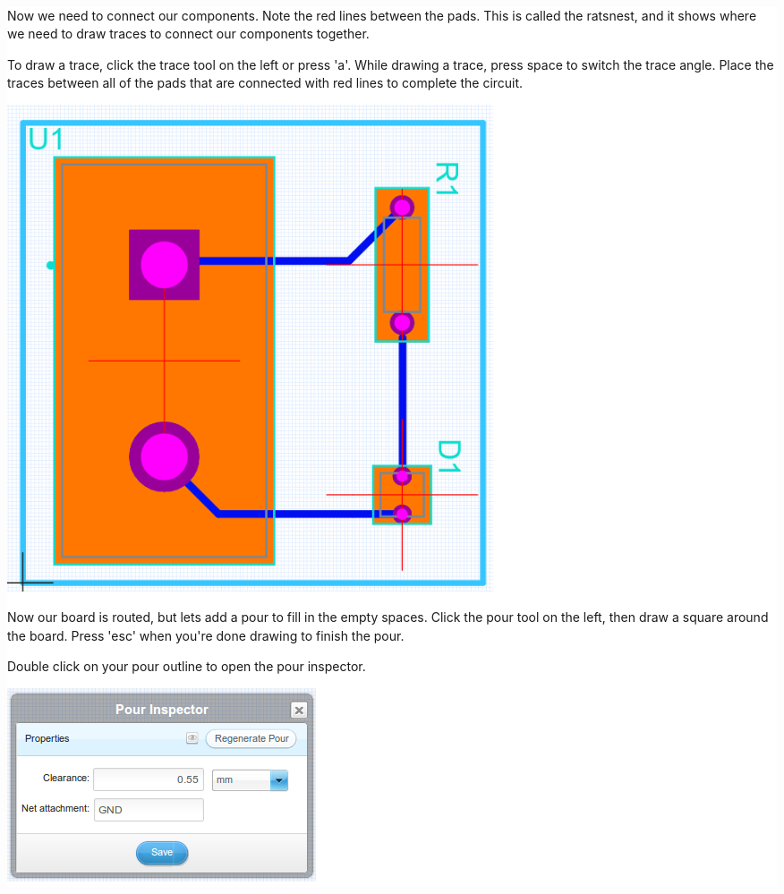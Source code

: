 Now we need to connect our components. Note the red lines between the pads. This 
is called the ratsnest, and it shows where we need to draw traces to connect our 
components together.

To draw a trace, click the trace tool on the left or press 'a'. While drawing a 
trace, press space to switch the trace angle. Place the traces between all of 
the pads that are connected with red lines to complete the circuit.

![Routed](routed.png)

Now our board is routed, but lets add a pour to fill in the empty spaces. Click
the pour tool on the left, then draw a square around the board. Press 'esc' when
you're done drawing to finish the pour.

Double click on your pour outline to open the pour inspector. 

![Pour Inspector](pour-inspector.png)
